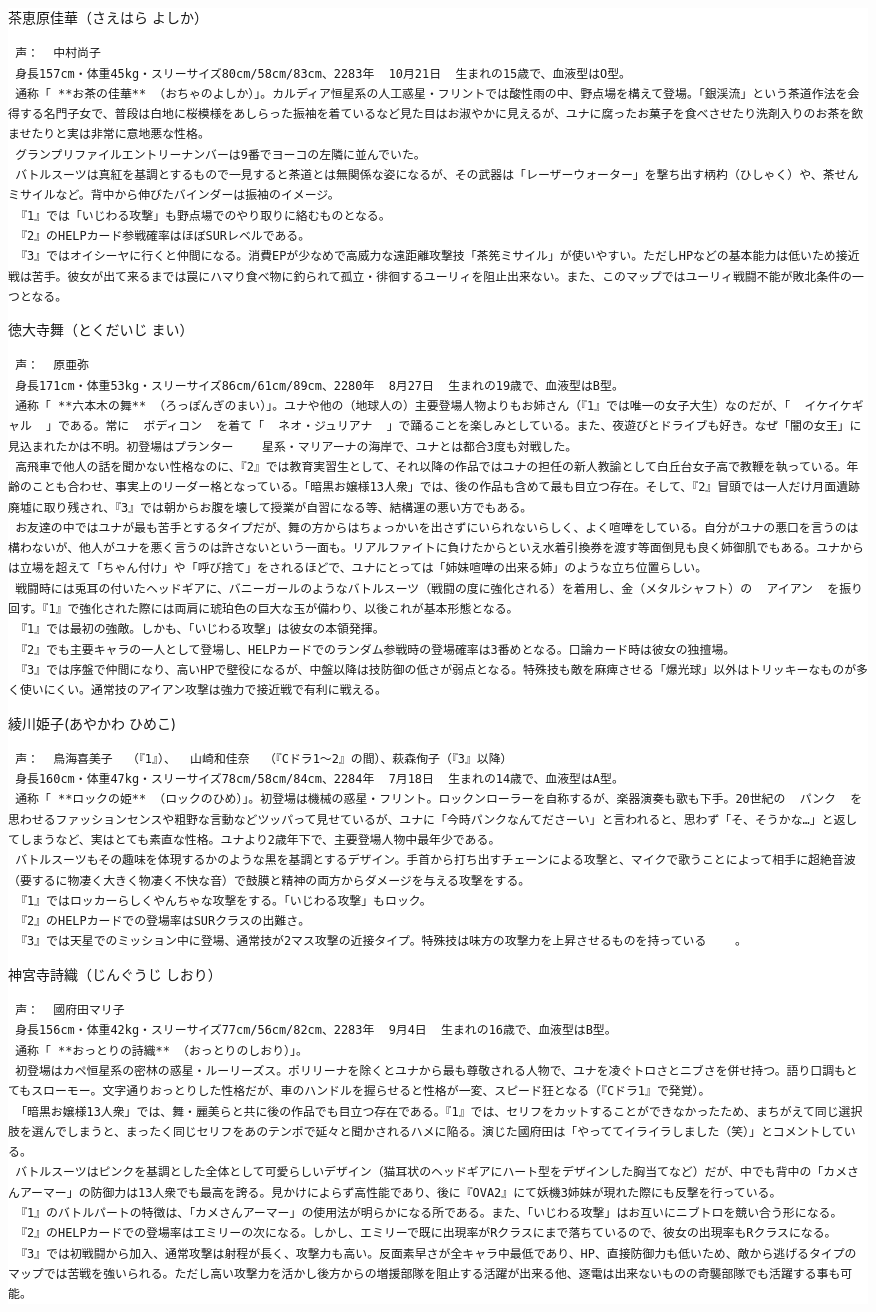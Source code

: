 茶恵原佳華（さえはら よしか）

     声：  中村尚子 
     身長157cm・体重45kg・スリーサイズ80cm/58cm/83cm、2283年  10月21日  生まれの15歳で、血液型はO型。 
     通称「 **お茶の佳華** （おちゃのよしか）」。カルディア恒星系の人工惑星・フリントでは酸性雨の中、野点場を構えて登場。「銀渓流」という茶道作法を会得する名門子女で、普段は白地に桜模様をあしらった振袖を着ているなど見た目はお淑やかに見えるが、ユナに腐ったお菓子を食べさせたり洗剤入りのお茶を飲ませたりと実は非常に意地悪な性格。 
     グランプリファイルエントリーナンバーは9番でヨーコの左隣に並んでいた。 
     バトルスーツは真紅を基調とするもので一見すると茶道とは無関係な姿になるが、その武器は「レーザーウォーター」を撃ち出す柄杓（ひしゃく）や、茶せんミサイルなど。背中から伸びたバインダーは振袖のイメージ。 
     『1』では「いじわる攻撃」も野点場でのやり取りに絡むものとなる。 
     『2』のHELPカード参戦確率はほぼSURレベルである。 
     『3』ではオイシーヤに行くと仲間になる。消費EPが少なめで高威力な遠距離攻撃技「茶筅ミサイル」が使いやすい。ただしHPなどの基本能力は低いため接近戦は苦手。彼女が出て来るまでは罠にハマり食べ物に釣られて孤立・徘徊するユーリィを阻止出来ない。また、このマップではユーリィ戦闘不能が敗北条件の一つとなる。 

徳大寺舞（とくだいじ まい）

     声：  原亜弥 
     身長171cm・体重53kg・スリーサイズ86cm/61cm/89cm、2280年  8月27日  生まれの19歳で、血液型はB型。 
     通称「 **六本木の舞** （ろっぽんぎのまい）」。ユナや他の（地球人の）主要登場人物よりもお姉さん（『1』では唯一の女子大生）なのだが、「  イケイケギャル  」である。常に  ボディコン  を着て「  ネオ・ジュリアナ  」で踊ることを楽しみとしている。また、夜遊びとドライブも好き。なぜ「闇の女王」に見込まれたかは不明。初登場はプランター    星系・マリアーナの海岸で、ユナとは都合3度も対戦した。 
     高飛車で他人の話を聞かない性格なのに、『2』では教育実習生として、それ以降の作品ではユナの担任の新人教諭として白丘台女子高で教鞭を執っている。年齢のことも合わせ、事実上のリーダー格となっている。「暗黒お嬢様13人衆」では、後の作品も含めて最も目立つ存在。そして、『2』冒頭では一人だけ月面遺跡廃墟に取り残され、『3』では朝からお腹を壊して授業が自習になる等、結構運の悪い方でもある。 
     お友達の中ではユナが最も苦手とするタイプだが、舞の方からはちょっかいを出さずにいられないらしく、よく喧嘩をしている。自分がユナの悪口を言うのは構わないが、他人がユナを悪く言うのは許さないという一面も。リアルファイトに負けたからといえ水着引換券を渡す等面倒見も良く姉御肌でもある。ユナからは立場を超えて「ちゃん付け」や「呼び捨て」をされるほどで、ユナにとっては「姉妹喧嘩の出来る姉」のような立ち位置らしい。 
     戦闘時には兎耳の付いたヘッドギアに、バニーガールのようなバトルスーツ（戦闘の度に強化される）を着用し、金（メタルシャフト）の  アイアン  を振り回す。『1』で強化された際には両肩に琥珀色の巨大な玉が備わり、以後これが基本形態となる。 
     『1』では最初の強敵。しかも、「いじわる攻撃」は彼女の本領発揮。 
     『2』でも主要キャラの一人として登場し、HELPカードでのランダム参戦時の登場確率は3番めとなる。口論カード時は彼女の独擅場。 
     『3』では序盤で仲間になり、高いHPで壁役になるが、中盤以降は技防御の低さが弱点となる。特殊技も敵を麻痺させる「爆光球」以外はトリッキーなものが多く使いにくい。通常技のアイアン攻撃は強力で接近戦で有利に戦える。 

綾川姫子(あやかわ ひめこ)

     声：  鳥海喜美子  （『1』）、  山崎和佳奈  （『Cドラ1〜2』の間）、萩森侚子（『3』以降） 
     身長160cm・体重47kg・スリーサイズ78cm/58cm/84cm、2284年  7月18日  生まれの14歳で、血液型はA型。 
     通称「 **ロックの姫** （ロックのひめ）」。初登場は機械の惑星・フリント。ロックンローラーを自称するが、楽器演奏も歌も下手。20世紀の  パンク  を思わせるファッションセンスや粗野な言動などツッパって見せているが、ユナに「今時パンクなんてださーい」と言われると、思わず「そ、そうかな…」と返してしまうなど、実はとても素直な性格。ユナより2歳年下で、主要登場人物中最年少である。 
     バトルスーツもその趣味を体現するかのような黒を基調とするデザイン。手首から打ち出すチェーンによる攻撃と、マイクで歌うことによって相手に超絶音波（要するに物凄く大きく物凄く不快な音）で鼓膜と精神の両方からダメージを与える攻撃をする。 
     『1』ではロッカーらしくやんちゃな攻撃をする。「いじわる攻撃」もロック。 
     『2』のHELPカードでの登場率はSURクラスの出難さ。 
     『3』では天星でのミッション中に登場、通常技が2マス攻撃の近接タイプ。特殊技は味方の攻撃力を上昇させるものを持っている    。 

神宮寺詩織（じんぐうじ しおり）

     声：  國府田マリ子 
     身長156cm・体重42kg・スリーサイズ77cm/56cm/82cm、2283年  9月4日  生まれの16歳で、血液型はB型。 
     通称「 **おっとりの詩織** （おっとりのしおり）」。 
     初登場はカペ恒星系の密林の惑星・ルーリーズス。ポリリーナを除くとユナから最も尊敬される人物で、ユナを凌ぐトロさとニブさを併せ持つ。語り口調もとてもスローモー。文字通りおっとりした性格だが、車のハンドルを握らせると性格が一変、スピード狂となる（『Cドラ1』で発覚）。 
     「暗黒お嬢様13人衆」では、舞・麗美らと共に後の作品でも目立つ存在である。『1』では、セリフをカットすることができなかったため、まちがえて同じ選択肢を選んでしまうと、まったく同じセリフをあのテンポで延々と聞かされるハメに陥る。演じた國府田は「やっててイライラしました（笑）」とコメントしている。 
     バトルスーツはピンクを基調とした全体として可愛らしいデザイン（猫耳状のヘッドギアにハート型をデザインした胸当てなど）だが、中でも背中の「カメさんアーマー」の防御力は13人衆でも最高を誇る。見かけによらず高性能であり、後に『OVA2』にて妖機3姉妹が現れた際にも反撃を行っている。 
     『1』のバトルパートの特徴は、「カメさんアーマー」の使用法が明らかになる所である。また、「いじわる攻撃」はお互いにニブトロを競い合う形になる。 
     『2』のHELPカードでの登場率はエミリーの次になる。しかし、エミリーで既に出現率がRクラスにまで落ちているので、彼女の出現率もRクラスになる。 
     『3』では初戦闘から加入、通常攻撃は射程が長く、攻撃力も高い。反面素早さが全キャラ中最低であり、HP、直接防御力も低いため、敵から逃げるタイプのマップでは苦戦を強いられる。ただし高い攻撃力を活かし後方からの増援部隊を阻止する活躍が出来る他、逐電は出来ないものの奇襲部隊でも活躍する事も可能。 
